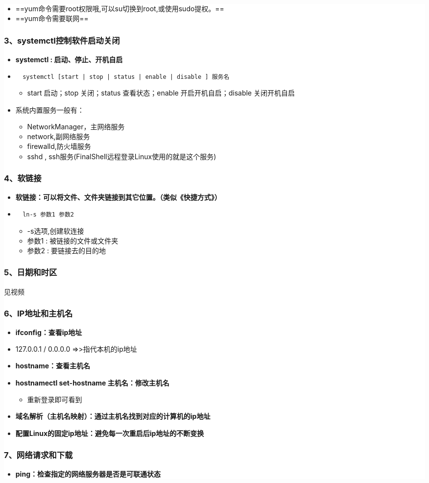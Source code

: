 * ==yum命令需要root权限哦,可以su切换到root,或使用sudo提权。==
* ==yum命令需要联网==



### 3、systemctl控制软件启动关闭

* **systemctl : 启动、停止、开机自启**

* ```
	systemctl [start | stop | status | enable | disable ] 服务名 
	```

	* start 启动；stop 关闭；status 查看状态；enable 开启开机自启；disable 关闭开机自启

* 系统内置服务一般有：
	* NetworkManager，主网络服务
	* network,副网络服务
	* firewalld,防火墙服务
	* sshd , ssh服务(FinalShell远程登录Linux使用的就是这个服务)



### 4、软链接

* **软链接：可以将文件、文件夹链接到其它位置。（类似《快捷方式》）**

* ```
	ln-s 参数1 参数2
	```

	* -s选项,创建软连接
	* 参数1 : 被链接的文件或文件夹
	* 参数2 : 要链接去的目的地



### 5、日期和时区

见视频



### 6、IP地址和主机名

* **ifconfig：查看ip地址**

* 127.0.0.1 / 0.0.0.0 =>>指代本机的ip地址
* **hostname：查看主机名**
* **hostnamectl set-hostname 主机名：修改主机名**
	* 重新登录即可看到
* **域名解析（主机名映射）：通过主机名找到对应的计算机的ip地址**

* **配置Linux的固定ip地址：避免每一次重启后ip地址的不断变换**



### 7、网络请求和下载

* **ping：检查指定的网络服务器是否是可联通状态**
